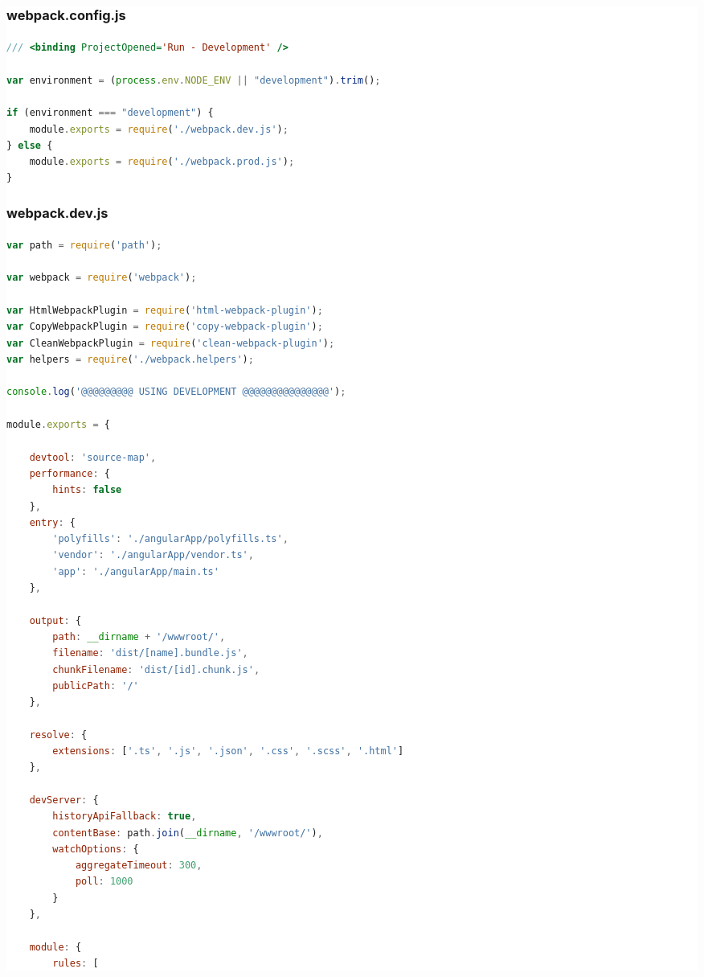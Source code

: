 ### webpack.config.js


```javascript
/// <binding ProjectOpened='Run - Development' />

var environment = (process.env.NODE_ENV || "development").trim();

if (environment === "development") {
    module.exports = require('./webpack.dev.js');
} else {
    module.exports = require('./webpack.prod.js');
}

```

### webpack.dev.js


```javascript
var path = require('path');

var webpack = require('webpack');

var HtmlWebpackPlugin = require('html-webpack-plugin');
var CopyWebpackPlugin = require('copy-webpack-plugin');
var CleanWebpackPlugin = require('clean-webpack-plugin');
var helpers = require('./webpack.helpers');

console.log('@@@@@@@@@ USING DEVELOPMENT @@@@@@@@@@@@@@@');

module.exports = {

    devtool: 'source-map',
    performance: {
        hints: false
    },
    entry: {
        'polyfills': './angularApp/polyfills.ts',
        'vendor': './angularApp/vendor.ts',
        'app': './angularApp/main.ts'
    },

    output: {
        path: __dirname + '/wwwroot/',
        filename: 'dist/[name].bundle.js',
        chunkFilename: 'dist/[id].chunk.js',
        publicPath: '/'
    },

    resolve: {
        extensions: ['.ts', '.js', '.json', '.css', '.scss', '.html']
    },

    devServer: {
        historyApiFallback: true,
        contentBase: path.join(__dirname, '/wwwroot/'),
        watchOptions: {
            aggregateTimeout: 300,
            poll: 1000
        }
    },

    module: {
        rules: [
```